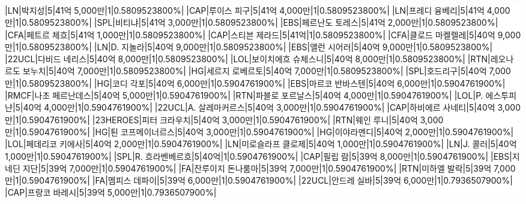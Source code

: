 |LN|박지성|5|41억 5,000만|1|0.5809523800%|
|CAP|루이스 피구|5|41억 4,000만|1|0.5809523800%|
|LN|프레디 융베리|5|41억 4,000만|1|0.5809523800%|
|SPL|비티냐|5|41억 3,000만|1|0.5809523800%|
|EBS|페르난도 토레스|5|41억 2,000만|1|0.5809523800%|
|CFA|페트르 체흐|5|41억 1,000만|1|0.5809523800%|
|CAP|스티븐 제라드|5|41억|1|0.5809523800%|
|CFA|클로드 마켈렐레|5|40억 9,000만|1|0.5809523800%|
|LN|D. 지놀라|5|40억 9,000만|1|0.5809523800%|
|EBS|앨런 시어러|5|40억 9,000만|1|0.5809523800%|
|22UCL|다비드 네리스|5|40억 8,000만|1|0.5809523800%|
|LOL|보이치에흐 슈체스니|5|40억 8,000만|1|0.5809523800%|
|RTN|레오나르도 보누치|5|40억 7,000만|1|0.5809523800%|
|HG|세르지 로베르토|5|40억 7,000만|1|0.5809523800%|
|SPL|호드리구|5|40억 7,000만|1|0.5809523800%|
|HG|코디 각포|5|40억 6,000만|1|0.5904761900%|
|EBS|마르코 반바스텐|5|40억 6,000만|1|0.5904761900%|
|RMCF|나초 페르난데스|5|40억 5,000만|1|0.5904761900%|
|RTN|파블로 포르날스|5|40억 4,000만|1|0.5904761900%|
|LOL|P. 에스투피냔|5|40억 4,000만|1|0.5904761900%|
|22UCL|A. 살레마커르스|5|40억 3,000만|1|0.5904761900%|
|CAP|하비에르 사네티|5|40억 3,000만|1|0.5904761900%|
|23HEROES|피터 크라우치|5|40억 3,000만|1|0.5904761900%|
|RTN|웨인 루니|5|40억 3,000만|1|0.5904761900%|
|HG|퇸 코프메이너르스|5|40억 3,000만|1|0.5904761900%|
|HG|이야라멘디|5|40억 2,000만|1|0.5904761900%|
|LOL|페데리코 키에사|5|40억 2,000만|1|0.5904761900%|
|LN|미로슬라프 클로제|5|40억 1,000만|1|0.5904761900%|
|LN|J. 콜러|5|40억 1,000만|1|0.5904761900%|
|SPL|R. 흐라벤베르흐|5|40억|1|0.5904761900%|
|CAP|필립 람|5|39억 8,000만|1|0.5904761900%|
|EBS|지네딘 지단|5|39억 7,000만|1|0.5904761900%|
|FA|잔루이지 돈나룸마|5|39억 7,000만|1|0.5904761900%|
|RTN|미하엘 발락|5|39억 7,000만|1|0.5904761900%|
|FA|멤피스 데파이|5|39억 6,000만|1|0.5904761900%|
|22UCL|안드레 실바|5|39억 6,000만|1|0.7936507900%|
|CAP|프랑코 바레시|5|39억 5,000만|1|0.7936507900%|